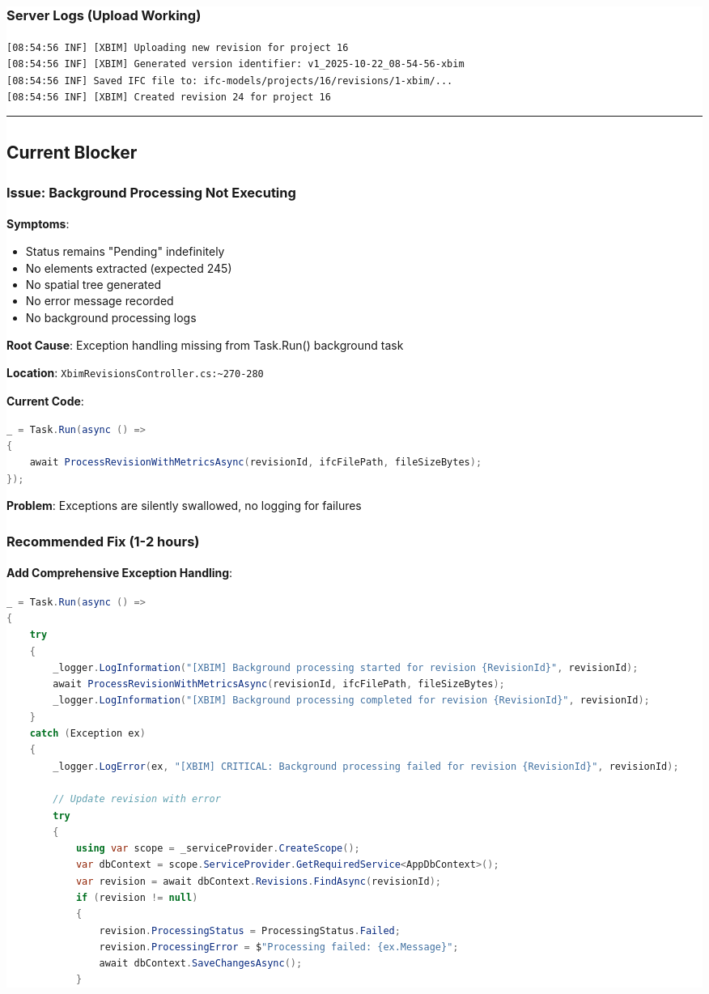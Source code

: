 ### Server Logs (Upload Working)
```
[08:54:56 INF] [XBIM] Uploading new revision for project 16
[08:54:56 INF] [XBIM] Generated version identifier: v1_2025-10-22_08-54-56-xbim
[08:54:56 INF] Saved IFC file to: ifc-models/projects/16/revisions/1-xbim/...
[08:54:56 INF] [XBIM] Created revision 24 for project 16
```

---

## Current Blocker

### Issue: Background Processing Not Executing

**Symptoms**:
- Status remains "Pending" indefinitely
- No elements extracted (expected 245)
- No spatial tree generated
- No error message recorded
- No background processing logs

**Root Cause**: Exception handling missing from Task.Run() background task

**Location**: `XbimRevisionsController.cs:~270-280`

**Current Code**:
```csharp
_ = Task.Run(async () =>
{
    await ProcessRevisionWithMetricsAsync(revisionId, ifcFilePath, fileSizeBytes);
});
```

**Problem**: Exceptions are silently swallowed, no logging for failures

### Recommended Fix (1-2 hours)

**Add Comprehensive Exception Handling**:
```csharp
_ = Task.Run(async () =>
{
    try
    {
        _logger.LogInformation("[XBIM] Background processing started for revision {RevisionId}", revisionId);
        await ProcessRevisionWithMetricsAsync(revisionId, ifcFilePath, fileSizeBytes);
        _logger.LogInformation("[XBIM] Background processing completed for revision {RevisionId}", revisionId);
    }
    catch (Exception ex)
    {
        _logger.LogError(ex, "[XBIM] CRITICAL: Background processing failed for revision {RevisionId}", revisionId);

        // Update revision with error
        try
        {
            using var scope = _serviceProvider.CreateScope();
            var dbContext = scope.ServiceProvider.GetRequiredService<AppDbContext>();
            var revision = await dbContext.Revisions.FindAsync(revisionId);
            if (revision != null)
            {
                revision.ProcessingStatus = ProcessingStatus.Failed;
                revision.ProcessingError = $"Processing failed: {ex.Message}";
                await dbContext.SaveChangesAsync();
            }
```